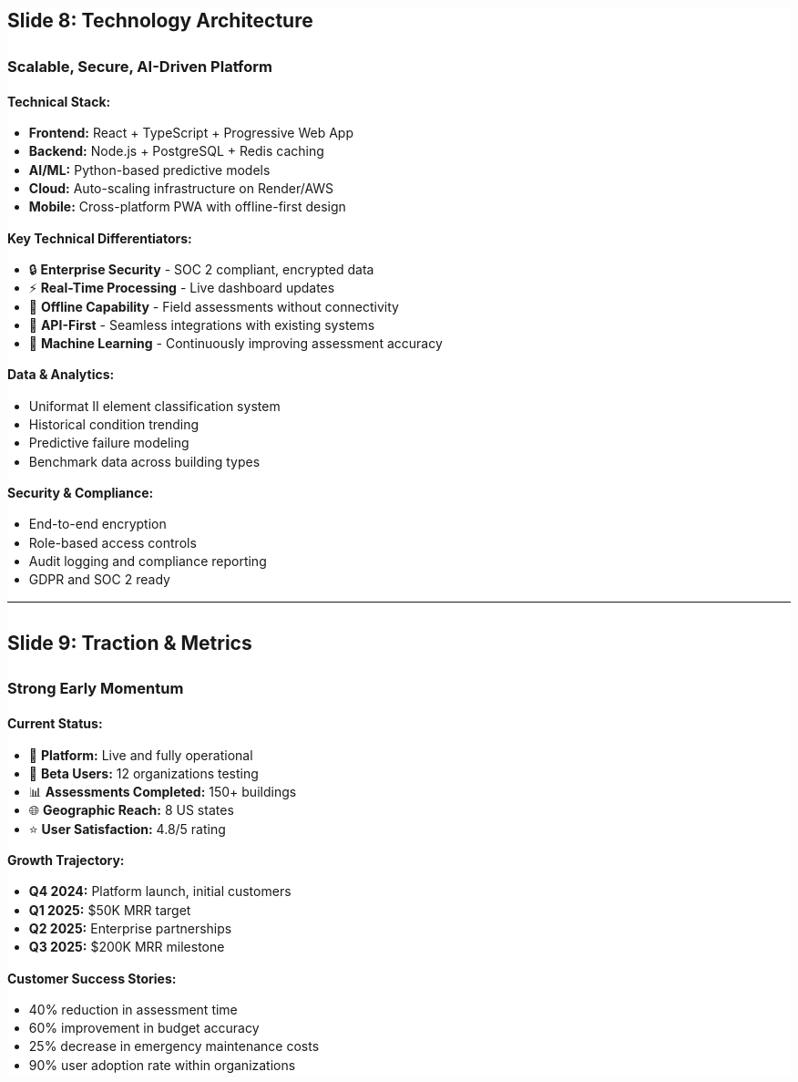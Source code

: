 ## Slide 8: Technology Architecture
### Scalable, Secure, AI-Driven Platform

**Technical Stack:**
- **Frontend:** React + TypeScript + Progressive Web App
- **Backend:** Node.js + PostgreSQL + Redis caching
- **AI/ML:** Python-based predictive models
- **Cloud:** Auto-scaling infrastructure on Render/AWS
- **Mobile:** Cross-platform PWA with offline-first design

**Key Technical Differentiators:**
- 🔒 **Enterprise Security** - SOC 2 compliant, encrypted data
- ⚡ **Real-Time Processing** - Live dashboard updates
- 📱 **Offline Capability** - Field assessments without connectivity
- 🔄 **API-First** - Seamless integrations with existing systems
- 🤖 **Machine Learning** - Continuously improving assessment accuracy

**Data & Analytics:**
- Uniformat II element classification system
- Historical condition trending
- Predictive failure modeling
- Benchmark data across building types

**Security & Compliance:**
- End-to-end encryption
- Role-based access controls
- Audit logging and compliance reporting
- GDPR and SOC 2 ready

---

## Slide 9: Traction & Metrics
### Strong Early Momentum

**Current Status:**
- 🚀 **Platform:** Live and fully operational
- 👥 **Beta Users:** 12 organizations testing
- 📊 **Assessments Completed:** 150+ buildings
- 🌐 **Geographic Reach:** 8 US states
- ⭐ **User Satisfaction:** 4.8/5 rating

**Growth Trajectory:**
- **Q4 2024:** Platform launch, initial customers
- **Q1 2025:** $50K MRR target
- **Q2 2025:** Enterprise partnerships
- **Q3 2025:** $200K MRR milestone

**Customer Success Stories:**
- 40% reduction in assessment time
- 60% improvement in budget accuracy
- 25% decrease in emergency maintenance costs
- 90% user adoption rate within organizations
